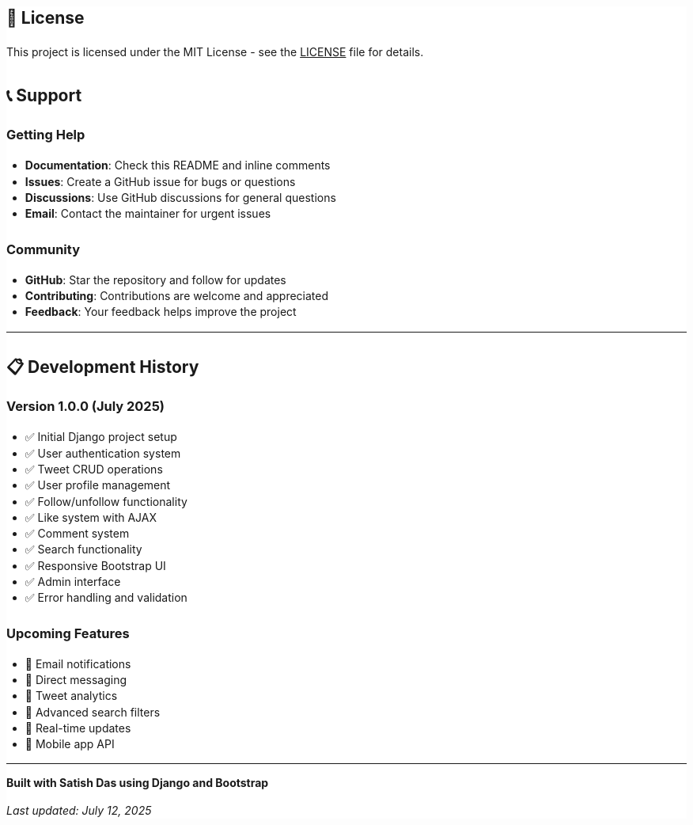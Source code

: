## 📄 License

This project is licensed under the MIT License - see the [LICENSE](LICENSE) file for details.

## 📞 Support

### **Getting Help**
- **Documentation**: Check this README and inline comments
- **Issues**: Create a GitHub issue for bugs or questions
- **Discussions**: Use GitHub discussions for general questions
- **Email**: Contact the maintainer for urgent issues

### **Community**
- **GitHub**: Star the repository and follow for updates
- **Contributing**: Contributions are welcome and appreciated
- **Feedback**: Your feedback helps improve the project

---

## 📋 Development History

### **Version 1.0.0** (July 2025)
- ✅ Initial Django project setup
- ✅ User authentication system
- ✅ Tweet CRUD operations
- ✅ User profile management
- ✅ Follow/unfollow functionality
- ✅ Like system with AJAX
- ✅ Comment system
- ✅ Search functionality
- ✅ Responsive Bootstrap UI
- ✅ Admin interface
- ✅ Error handling and validation

### **Upcoming Features**
- 🔄 Email notifications
- 🔄 Direct messaging
- 🔄 Tweet analytics
- 🔄 Advanced search filters
- 🔄 Real-time updates
- 🔄 Mobile app API

---

**Built with Satish Das using Django and Bootstrap**

*Last updated: July 12, 2025*
